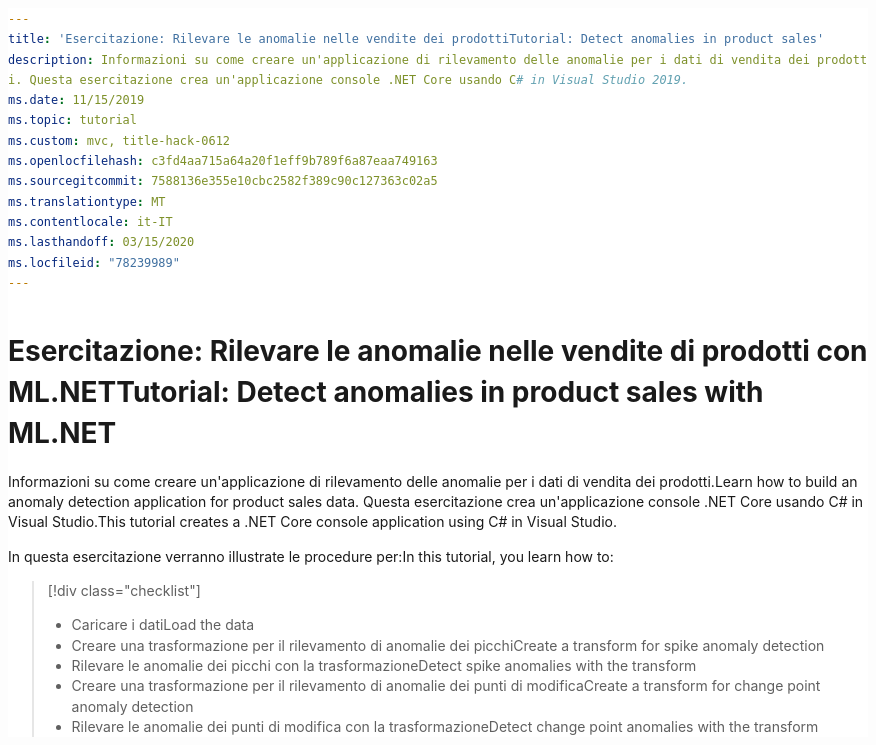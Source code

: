 ```yaml
---
title: 'Esercitazione: Rilevare le anomalie nelle vendite dei prodottiTutorial: Detect anomalies in product sales'
description: Informazioni su come creare un'applicazione di rilevamento delle anomalie per i dati di vendita dei prodotti. Questa esercitazione crea un'applicazione console .NET Core usando C# in Visual Studio 2019.
ms.date: 11/15/2019
ms.topic: tutorial
ms.custom: mvc, title-hack-0612
ms.openlocfilehash: c3fd4aa715a64a20f1eff9b789f6a87eaa749163
ms.sourcegitcommit: 7588136e355e10cbc2582f389c90c127363c02a5
ms.translationtype: MT
ms.contentlocale: it-IT
ms.lasthandoff: 03/15/2020
ms.locfileid: "78239989"
---
```

# <a name="tutorial-detect-anomalies-in-product-sales-with-mlnet"></a><span data-ttu-id="24f81-104">Esercitazione: Rilevare le anomalie nelle vendite di prodotti con ML.NET</span><span class="sxs-lookup"><span data-stu-id="24f81-104">Tutorial: Detect anomalies in product sales with ML.NET</span></span>

<span data-ttu-id="24f81-105">Informazioni su come creare un'applicazione di rilevamento delle anomalie per i dati di vendita dei prodotti.</span><span class="sxs-lookup"><span data-stu-id="24f81-105">Learn how to build an anomaly detection application for product sales data.</span></span> <span data-ttu-id="24f81-106">Questa esercitazione crea un'applicazione console .NET Core usando C# in Visual Studio.</span><span class="sxs-lookup"><span data-stu-id="24f81-106">This tutorial creates a .NET Core console application using C# in Visual Studio.</span></span>

<span data-ttu-id="24f81-107">In questa esercitazione verranno illustrate le procedure per:</span><span class="sxs-lookup"><span data-stu-id="24f81-107">In this tutorial, you learn how to:</span></span>
> [!div class="checklist"]
>
> * <span data-ttu-id="24f81-108">Caricare i dati</span><span class="sxs-lookup"><span data-stu-id="24f81-108">Load the data</span></span>
> * <span data-ttu-id="24f81-109">Creare una trasformazione per il rilevamento di anomalie dei picchi</span><span class="sxs-lookup"><span data-stu-id="24f81-109">Create a transform for spike anomaly detection</span></span>
> * <span data-ttu-id="24f81-110">Rilevare le anomalie dei picchi con la trasformazione</span><span class="sxs-lookup"><span data-stu-id="24f81-110">Detect spike anomalies with the transform</span></span>
> * <span data-ttu-id="24f81-111">Creare una trasformazione per il rilevamento di anomalie dei punti di modifica</span><span class="sxs-lookup"><span data-stu-id="24f81-111">Create a transform for change point anomaly detection</span></span>
> * <span data-ttu-id="24f81-112">Rilevare le anomalie dei punti di modifica con la trasformazione</span><span class="sxs-lookup"><span data-stu-id="24f81-112">Detect change point anomalies with the transform</span></span>
